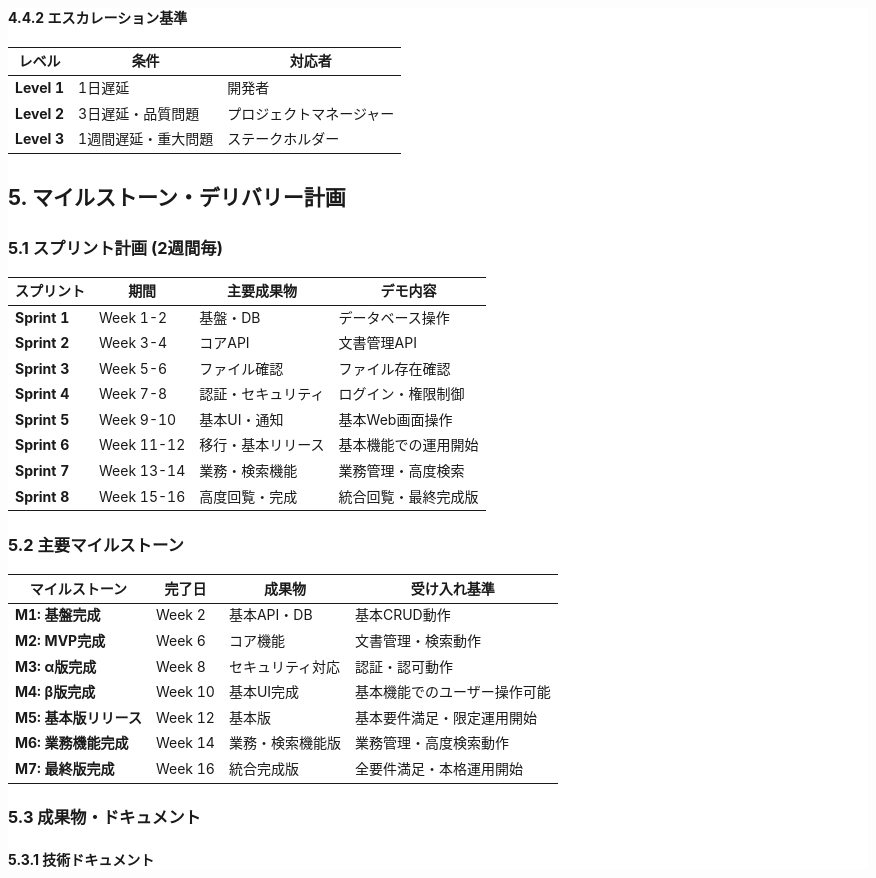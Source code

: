 #### 4.4.2 エスカレーション基準

| レベル      | 条件                | 対応者                   |
| ----------- | ------------------- | ------------------------ |
| **Level 1** | 1日遅延             | 開発者                   |
| **Level 2** | 3日遅延・品質問題   | プロジェクトマネージャー |
| **Level 3** | 1週間遅延・重大問題 | ステークホルダー         |

## 5. マイルストーン・デリバリー計画

### 5.1 スプリント計画 (2週間毎)

| スプリント   | 期間       | 主要成果物         | デモ内容             |
| ------------ | ---------- | ------------------ | -------------------- |
| **Sprint 1** | Week 1-2   | 基盤・DB           | データベース操作     |
| **Sprint 2** | Week 3-4   | コアAPI            | 文書管理API          |
| **Sprint 3** | Week 5-6   | ファイル確認       | ファイル存在確認     |
| **Sprint 4** | Week 7-8   | 認証・セキュリティ | ログイン・権限制御   |
| **Sprint 5** | Week 9-10  | 基本UI・通知       | 基本Web画面操作      |
| **Sprint 6** | Week 11-12 | 移行・基本リリース | 基本機能での運用開始 |
| **Sprint 7** | Week 13-14 | 業務・検索機能     | 業務管理・高度検索   |
| **Sprint 8** | Week 15-16 | 高度回覧・完成     | 統合回覧・最終完成版 |

### 5.2 主要マイルストーン

| マイルストーン         | 完了日  | 成果物           | 受け入れ基準                 |
| ---------------------- | ------- | ---------------- | ---------------------------- |
| **M1: 基盤完成**       | Week 2  | 基本API・DB      | 基本CRUD動作                 |
| **M2: MVP完成**        | Week 6  | コア機能         | 文書管理・検索動作           |
| **M3: α版完成**        | Week 8  | セキュリティ対応 | 認証・認可動作               |
| **M4: β版完成**        | Week 10 | 基本UI完成       | 基本機能でのユーザー操作可能 |
| **M5: 基本版リリース** | Week 12 | 基本版           | 基本要件満足・限定運用開始   |
| **M6: 業務機能完成**   | Week 14 | 業務・検索機能版 | 業務管理・高度検索動作       |
| **M7: 最終版完成**     | Week 16 | 統合完成版       | 全要件満足・本格運用開始     |

### 5.3 成果物・ドキュメント

#### 5.3.1 技術ドキュメント
